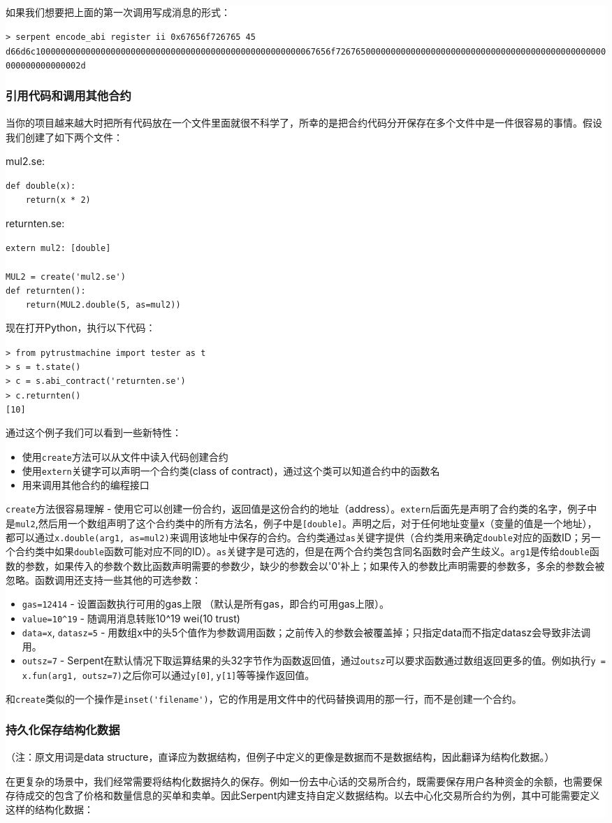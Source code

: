 如果我们想要把上面的第一次调用写成消息的形式：

```
> serpent encode_abi register ii 0x67656f726765 45
d66d6c10000000000000000000000000000000000000000000000000000067656f726765000000000000000000000000000000000000000000000000000000000000002d
```

### 引用代码和调用其他合约

当你的项目越来越大时把所有代码放在一个文件里面就很不科学了，所幸的是把合约代码分开保存在多个文件中是一件很容易的事情。假设我们创建了如下两个文件：

mul2.se:

    def double(x):
        return(x * 2)

returnten.se:

    extern mul2: [double]
    
    MUL2 = create('mul2.se')
    def returnten():
        return(MUL2.double(5, as=mul2))

现在打开Python，执行以下代码：

    > from pytrustmachine import tester as t
    > s = t.state()
    > c = s.abi_contract('returnten.se')
    > c.returnten()
    [10]

通过这个例子我们可以看到一些新特性：

* 使用`create`方法可以从文件中读入代码创建合约
* 使用`extern`关键字可以声明一个合约类(class of contract)，通过这个类可以知道合约中的函数名
* 用来调用其他合约的编程接口

`create`方法很容易理解 - 使用它可以创建一份合约，返回值是这份合约的地址（address）。`extern`后面先是声明了合约类的名字，例子中是`mul2`,然后用一个数组声明了这个合约类中的所有方法名，例子中是`[double]`。声明之后，对于任何地址变量x（变量的值是一个地址），都可以通过`x.double(arg1, as=mul2)`来调用该地址中保存的合约。合约类通过`as`关键字提供（合约类用来确定`double`对应的函数ID；另一个合约类中如果`double`函数可能对应不同的ID）。`as`关键字是可选的，但是在两个合约类包含同名函数时会产生歧义。`arg1`是传给`double`函数的参数，如果传入的参数个数比函数声明需要的参数少，缺少的参数会以'0'补上；如果传入的参数比声明需要的参数多，多余的参数会被忽略。函数调用还支持一些其他的可选参数：

* `gas=12414` - 设置函数执行可用的gas上限 （默认是所有gas，即合约可用gas上限）。
* `value=10^19` - 随调用消息转账10^19 wei(10 trust)
* `data=x`, `datasz=5` - 用数组x中的头5个值作为参数调用函数；之前传入的参数会被覆盖掉；只指定data而不指定datasz会导致非法调用。
* `outsz=7` - Serpent在默认情况下取运算结果的头32字节作为函数返回值，通过`outsz`可以要求函数通过数组返回更多的值。例如执行`y = x.fun(arg1, outsz=7)`之后你可以通过`y[0]`, `y[1]`等等操作返回值。

和`create`类似的一个操作是`inset('filename')`，它的作用是用文件中的代码替换调用的那一行，而不是创建一个合约。

### 持久化保存结构化数据

（注：原文用词是data structure，直译应为数据结构，但例子中定义的更像是数据而不是数据结构，因此翻译为结构化数据。）

在更复杂的场景中，我们经常需要将结构化数据持久的保存。例如一份去中心话的交易所合约，既需要保存用户各种资金的余额，也需要保存待成交的包含了价格和数量信息的买单和卖单。因此Serpent内建支持自定义数据结构。以去中心化交易所合约为例，其中可能需要定义这样的结构化数据：
